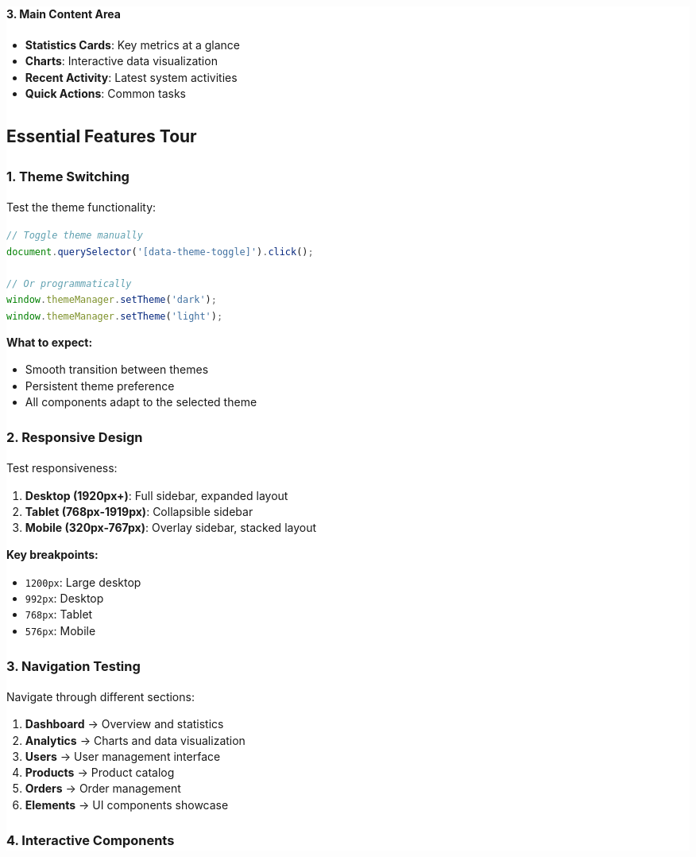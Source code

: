 #### 3. Main Content Area
- **Statistics Cards**: Key metrics at a glance
- **Charts**: Interactive data visualization
- **Recent Activity**: Latest system activities
- **Quick Actions**: Common tasks

## Essential Features Tour

### 1. Theme Switching

Test the theme functionality:

```javascript
// Toggle theme manually
document.querySelector('[data-theme-toggle]').click();

// Or programmatically
window.themeManager.setTheme('dark');
window.themeManager.setTheme('light');
```

**What to expect:**
- Smooth transition between themes
- Persistent theme preference
- All components adapt to the selected theme

### 2. Responsive Design

Test responsiveness:

1. **Desktop (1920px+)**: Full sidebar, expanded layout
2. **Tablet (768px-1919px)**: Collapsible sidebar
3. **Mobile (320px-767px)**: Overlay sidebar, stacked layout

**Key breakpoints:**
- `1200px`: Large desktop
- `992px`: Desktop
- `768px`: Tablet
- `576px`: Mobile

### 3. Navigation Testing

Navigate through different sections:

1. **Dashboard** → Overview and statistics
2. **Analytics** → Charts and data visualization
3. **Users** → User management interface
4. **Products** → Product catalog
5. **Orders** → Order management
6. **Elements** → UI components showcase

### 4. Interactive Components
